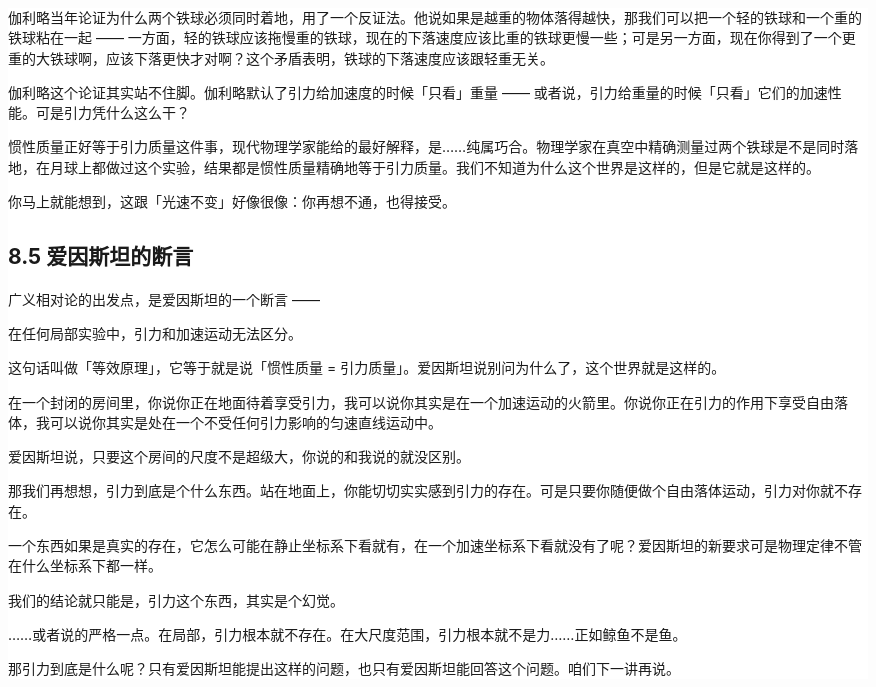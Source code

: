 伽利略当年论证为什么两个铁球必须同时着地，用了一个反证法。他说如果是越重的物体落得越快，那我们可以把一个轻的铁球和一个重的铁球粘在一起 —— 一方面，轻的铁球应该拖慢重的铁球，现在的下落速度应该比重的铁球更慢一些；可是另一方面，现在你得到了一个更重的大铁球啊，应该下落更快才对啊？这个矛盾表明，铁球的下落速度应该跟轻重无关。

伽利略这个论证其实站不住脚。伽利略默认了引力给加速度的时候「只看」重量 —— 或者说，引力给重量的时候「只看」它们的加速性能。可是引力凭什么这么干？

惯性质量正好等于引力质量这件事，现代物理学家能给的最好解释，是……纯属巧合。物理学家在真空中精确测量过两个铁球是不是同时落地，在月球上都做过这个实验，结果都是惯性质量精确地等于引力质量。我们不知道为什么这个世界是这样的，但是它就是这样的。

你马上就能想到，这跟「光速不变」好像很像：你再想不通，也得接受。

## 8.5 爱因斯坦的断言

广义相对论的出发点，是爱因斯坦的一个断言 ——

在任何局部实验中，引力和加速运动无法区分。

这句话叫做「等效原理」，它等于就是说「惯性质量 = 引力质量」。爱因斯坦说别问为什么了，这个世界就是这样的。

在一个封闭的房间里，你说你正在地面待着享受引力，我可以说你其实是在一个加速运动的火箭里。你说你正在引力的作用下享受自由落体，我可以说你其实是处在一个不受任何引力影响的匀速直线运动中。

爱因斯坦说，只要这个房间的尺度不是超级大，你说的和我说的就没区别。

那我们再想想，引力到底是个什么东西。站在地面上，你能切切实实感到引力的存在。可是只要你随便做个自由落体运动，引力对你就不存在。

一个东西如果是真实的存在，它怎么可能在静止坐标系下看就有，在一个加速坐标系下看就没有了呢？爱因斯坦的新要求可是物理定律不管在什么坐标系下都一样。

我们的结论就只能是，引力这个东西，其实是个幻觉。

……或者说的严格一点。在局部，引力根本就不存在。在大尺度范围，引力根本就不是力……正如鲸鱼不是鱼。

那引力到底是什么呢？只有爱因斯坦能提出这样的问题，也只有爱因斯坦能回答这个问题。咱们下一讲再说。